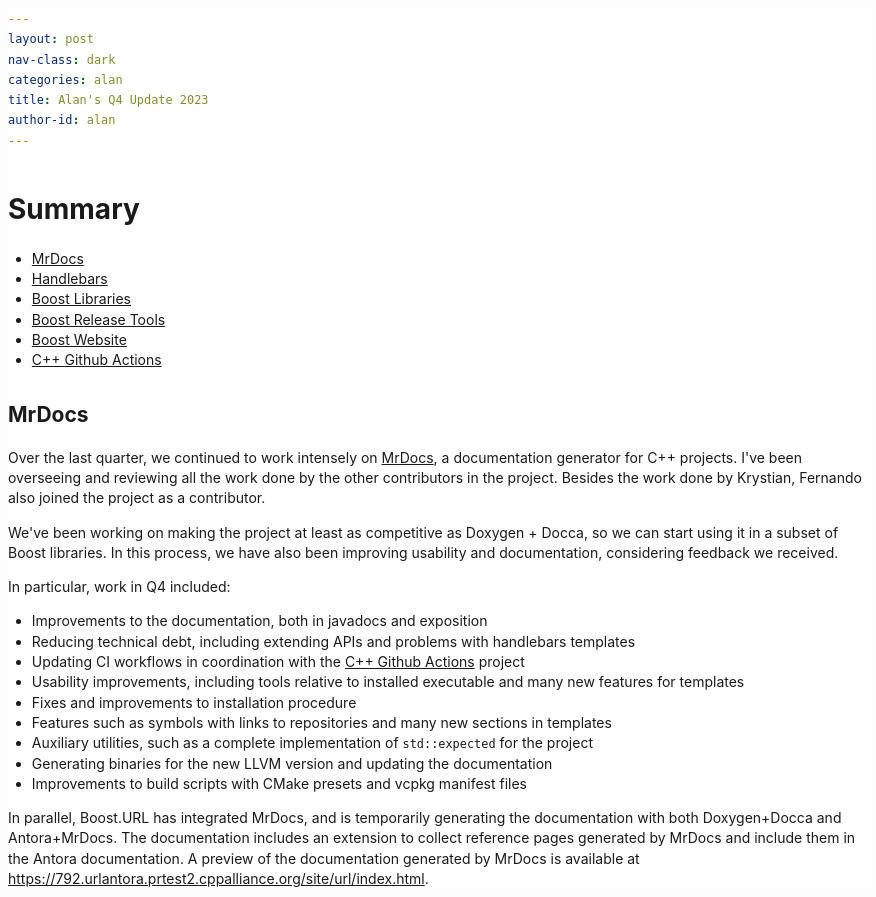 ```yaml
---
layout: post
nav-class: dark
categories: alan
title: Alan's Q4 Update 2023
author-id: alan
---
```


# Summary

- [MrDocs](#mrdocs)
- [Handlebars](#handlebars)
- [Boost Libraries](#boost-libraries)
- [Boost Release Tools](#boost-release-tools)
- [Boost Website](#boost-website)
- [C++ Github Actions](#c-github-actions)

## MrDocs

Over the last quarter, we continued to work intensely on [MrDocs](https://github.com/cppalliance/mrdocs), a
documentation generator for C++ projects. I've been overseeing and reviewing all the work done by the other contributors
in the project. Besides the work done by Krystian, Fernando also joined the project as a contributor.

We've been working on making the project at least as competitive as Doxygen + Docca, so we can start using it in a
subset of Boost libraries. In this process, we have also been improving usability and documentation, considering
feedback we received.

In particular, work in Q4 included:

- Improvements to the documentation, both in javadocs and exposition
- Reducing technical debt, including extending APIs and problems with handlebars templates
- Updating CI workflows in coordination with the [C++ Github Actions](#c-github-actions) project
- Usability improvements, including tools relative to installed executable and many new features for templates
- Fixes and improvements to installation procedure
- Features such as symbols with links to repositories and many new sections in templates
- Auxiliary utilities, such as a complete implementation of `std::expected` for the project
- Generating binaries for the new LLVM version and updating the documentation
- Improvements to build scripts with CMake presets and vcpkg manifest files

In parallel, Boost.URL has integrated MrDocs, and is temporarily generating the documentation with both
Doxygen+Docca and Antora+MrDocs. The documentation includes an extension to collect reference pages
generated by MrDocs and include them in the Antora documentation. A preview of the documentation
generated by MrDocs is available at https://792.urlantora.prtest2.cppalliance.org/site/url/index.html.
